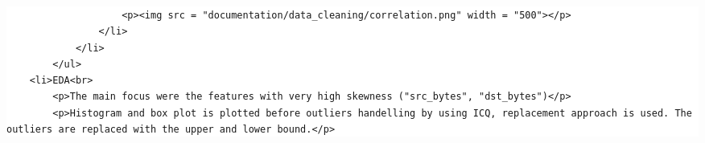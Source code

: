                         <p><img src = "documentation/data_cleaning/correlation.png" width = "500"></p>
                    </li> 
                </li>
            </ul>
        <li>EDA<br>
            <p>The main focus were the features with very high skewness ("src_bytes", "dst_bytes")</p>
            <p>Histogram and box plot is plotted before outliers handelling by using ICQ, replacement approach is used. The outliers are replaced with the upper and lower bound.</p>